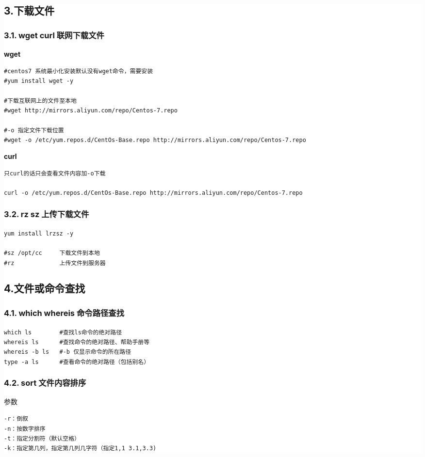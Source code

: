 ## 3.下载文件

### 3.1. wget curl 联网下载文件

**wget**

```
#centos7 系统最小化安装默认没有wget命令，需要安装
#yum install wget -y

#下载互联网上的文件至本地
#wget http://mirrors.aliyun.com/repo/Centos-7.repo

#-o 指定文件下载位置
#wget -o /etc/yum.repos.d/CentOs-Base.repo http://mirrors.aliyun.com/repo/Centos-7.repo
```

**curl** 

```
只curl的话只会查看文件内容加-o下载

curl -o /etc/yum.repos.d/CentOs-Base.repo http://mirrors.aliyun.com/repo/Centos-7.repo
```

### 3.2. rz sz 上传下载文件

```
yum install lrzsz -y

#sz /opt/cc		下载文件到本地
#rz				上传文件到服务器

```

## 4.文件或命令查找

### 4.1. which whereis 命令路径查找 

```
which ls		#查找ls命令的绝对路径
whereis ls		#查找命令的绝对路径、帮助手册等
whereis -b ls	#-b 仅显示命令的所在路径
type -a ls		#查看命令的绝对路径（包括别名）
```

### 4.2. sort 文件内容排序

参数

```
-r：倒叙
-n：按数字排序
-t：指定分割符（默认空格）
-k：指定第几列，指定第几列几字符（指定1,1 3.1,3.3)
```
